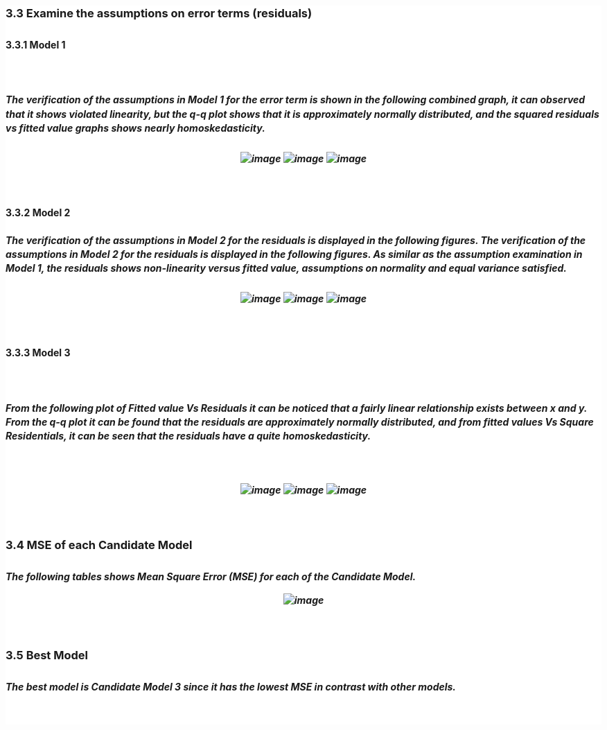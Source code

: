 <h3> 3.3 Examine the assumptions on error terms (residuals) <h3>
<h4> 3.3.1 Model 1 <h4>
 <br>
  <h5>
The verification of the assumptions in Model 1 for the error term is shown in the following combined graph, it can observed that it shows violated linearity, but the q-q plot shows that it is approximately normally distributed, and the squared residuals vs fitted value graphs shows nearly homoskedasticity.
    <h5>
<p align="center">
<img width="350" alt="image" src="https://github.com/XaiZhen/Ames-Housing-Data-Analysis-Modeling/assets/157572976/492a7e45-91a4-4f6c-b770-d51e686d6a44">
<img width="340" alt="image" src="https://github.com/XaiZhen/Ames-Housing-Data-Analysis-Modeling/assets/157572976/557b7860-fac6-4fa6-bf1f-e94cb3fa92b7">
<img width="340" alt="image" src="https://github.com/XaiZhen/Ames-Housing-Data-Analysis-Modeling/assets/157572976/cdc6bc75-490c-4319-a29b-4ccbcc16548e">
</p>
 <br>
  
<h4> 3.3.2 Model 2 <h4>
<h5>
The verification of the assumptions in Model 2 for the residuals is displayed in the following figures. The verification of the assumptions in Model 2 for the residuals is displayed in the following figures. As similar as the assumption examination in Model 1, the residuals shows non-linearity versus fitted value, assumptions on normality and equal variance satisfied.
  <h5>
<p align="center">
<img width="340" alt="image" src="https://github.com/XaiZhen/Ames-Housing-Data-Analysis-Modeling/assets/157572976/eb20ff22-4ca2-4a56-93a9-0059458fa40f">
<img width="340" alt="image" src="https://github.com/XaiZhen/Ames-Housing-Data-Analysis-Modeling/assets/157572976/a52608ae-411b-481f-94cd-116fafeb079e">
<img width="340" alt="image" src="https://github.com/XaiZhen/Ames-Housing-Data-Analysis-Modeling/assets/157572976/0426a773-79f7-4d7b-9dd5-1887b2341c10">
</p>
  <br>
<h4> 3.3.3 Model 3 <h4>
   
  <br>
  <h5>
From the following plot of Fitted value Vs Residuals it can be noticed that a fairly linear relationship exists between x and y. From the q-q plot it can be found that the residuals are approximately normally distributed, and from fitted values Vs Square Residentials, it can be seen that the residuals have a quite homoskedasticity.
    <h5>
         <br>
<p align="center">
<img width="340" alt="image" src="https://github.com/XaiZhen/Ames-Housing-Data-Analysis-Modeling/assets/157572976/bae8ae4f-5817-40b4-95ec-dc6c495bb4b1">
<img width="340" alt="image" src="https://github.com/XaiZhen/Ames-Housing-Data-Analysis-Modeling/assets/157572976/9050e80c-b4b5-4223-ab76-bbb817115856">
<img width="340" alt="image" src="https://github.com/XaiZhen/Ames-Housing-Data-Analysis-Modeling/assets/157572976/72cab2c0-efa4-43cf-ad8c-b63ed0097c48">
</p>
  <br>

<h3> 3.4 MSE of each Candidate Model <h3>
<h5>
The following tables shows Mean Square Error (MSE) for each of the Candidate Model. 
<p align="center">
<img width="391" alt="image" src="https://github.com/XaiZhen/Ames-Housing-Data-Analysis-Modeling/assets/157572976/8c162fbf-abd5-4bf8-994d-264720addcae">
</p>
     <br>
<h5>
<h3> 3.5 Best Model <h3>
<h5>The best model is Candidate Model 3 since it has the lowest MSE in contrast with other models.<h5>
  <br>
